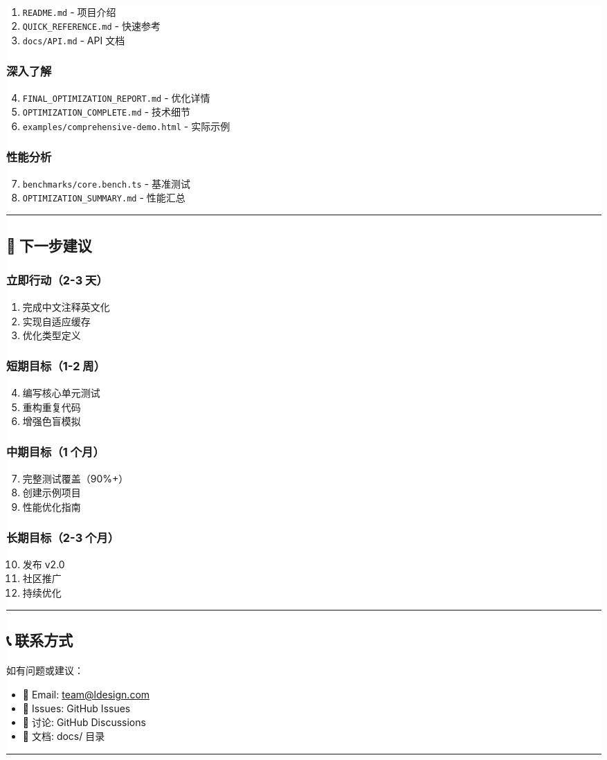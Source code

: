 1. `README.md` - 项目介绍
2. `QUICK_REFERENCE.md` - 快速参考
3. `docs/API.md` - API 文档

### 深入了解

4. `FINAL_OPTIMIZATION_REPORT.md` - 优化详情
5. `OPTIMIZATION_COMPLETE.md` - 技术细节
6. `examples/comprehensive-demo.html` - 实际示例

### 性能分析

7. `benchmarks/core.bench.ts` - 基准测试
8. `OPTIMIZATION_SUMMARY.md` - 性能汇总

---

## 🚀 下一步建议

### 立即行动（2-3 天）

1. 完成中文注释英文化
2. 实现自适应缓存
3. 优化类型定义

### 短期目标（1-2 周）

4. 编写核心单元测试
5. 重构重复代码
6. 增强色盲模拟

### 中期目标（1 个月）

7. 完整测试覆盖（90%+）
8. 创建示例项目
9. 性能优化指南

### 长期目标（2-3 个月）

10. 发布 v2.0
11. 社区推广
12. 持续优化

---

## 📞 联系方式

如有问题或建议：

- 📧 Email: team@ldesign.com
- 🐛 Issues: GitHub Issues
- 💬 讨论: GitHub Discussions
- 📖 文档: docs/ 目录

---